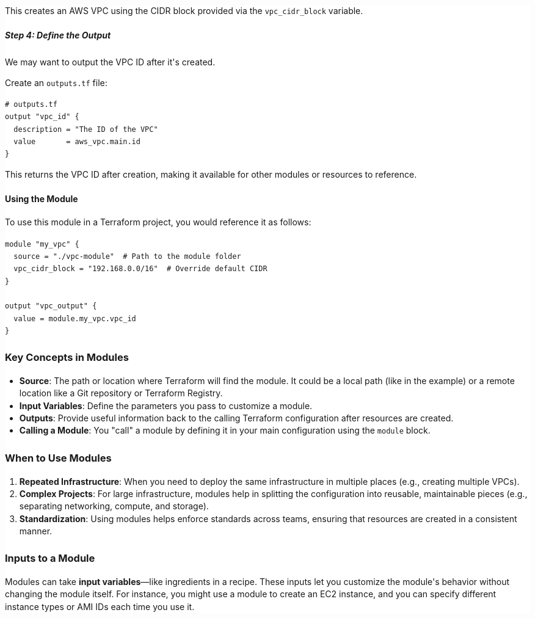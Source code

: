 This creates an AWS VPC using the CIDR block provided via the `vpc_cidr_block` variable.

##### Step 4: Define the Output
We may want to output the VPC ID after it's created.

Create an `outputs.tf` file:
```hcl
# outputs.tf
output "vpc_id" {
  description = "The ID of the VPC"
  value       = aws_vpc.main.id
}
```

This returns the VPC ID after creation, making it available for other modules or resources to reference.

#### Using the Module
To use this module in a Terraform project, you would reference it as follows:

```hcl
module "my_vpc" {
  source = "./vpc-module"  # Path to the module folder
  vpc_cidr_block = "192.168.0.0/16"  # Override default CIDR
}

output "vpc_output" {
  value = module.my_vpc.vpc_id
}
```

### Key Concepts in Modules
- **Source**: The path or location where Terraform will find the module. It could be a local path (like in the example) or a remote location like a Git repository or Terraform Registry.
- **Input Variables**: Define the parameters you pass to customize a module.
- **Outputs**: Provide useful information back to the calling Terraform configuration after resources are created.
- **Calling a Module**: You "call" a module by defining it in your main configuration using the `module` block.

### When to Use Modules
1. **Repeated Infrastructure**: When you need to deploy the same infrastructure in multiple places (e.g., creating multiple VPCs).
2. **Complex Projects**: For large infrastructure, modules help in splitting the configuration into reusable, maintainable pieces (e.g., separating networking, compute, and storage).
3. **Standardization**: Using modules helps enforce standards across teams, ensuring that resources are created in a consistent manner.




### Inputs to a Module

Modules can take **input variables**—like ingredients in a recipe. These inputs let you customize the module's behavior without changing the module itself. For instance, you might use a module to create an EC2 instance, and you can specify different instance types or AMI IDs each time you use it.
